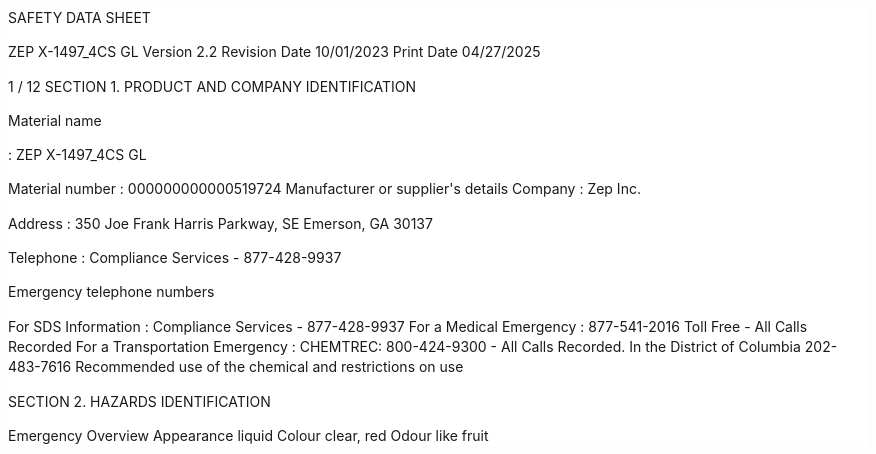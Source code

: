 SAFETY DATA SHEET 
 
ZEP X-1497_4CS GL 
Version 2.2 
Revision Date 10/01/2023 
Print Date 04/27/2025  
 
 
1 / 12 
SECTION 1. PRODUCT AND COMPANY IDENTIFICATION 
 
Material name 
 
: 
ZEP X-1497_4CS GL 
 
Material number 
: 
000000000000519724 
Manufacturer or supplier's details 
Company 
: 
Zep Inc. 
 
Address 
: 
350 Joe Frank Harris Parkway, SE 
Emerson, GA 30137 
 
Telephone 
: 
Compliance Services - 877-428-9937 
 
 
Emergency telephone numbers 
 
For SDS Information 
: 
Compliance Services - 877-428-9937 
For a Medical Emergency 
: 
877-541-2016 Toll Free - All Calls Recorded 
For a Transportation 
Emergency 
: 
CHEMTREC: 800-424-9300 - All Calls Recorded. 
In the District of Columbia 202-483-7616 
Recommended use of the chemical and restrictions on use 
 
 
SECTION 2. HAZARDS IDENTIFICATION 
 
Emergency Overview 
Appearance 
liquid 
Colour 
clear, red 
Odour 
like fruit 
 